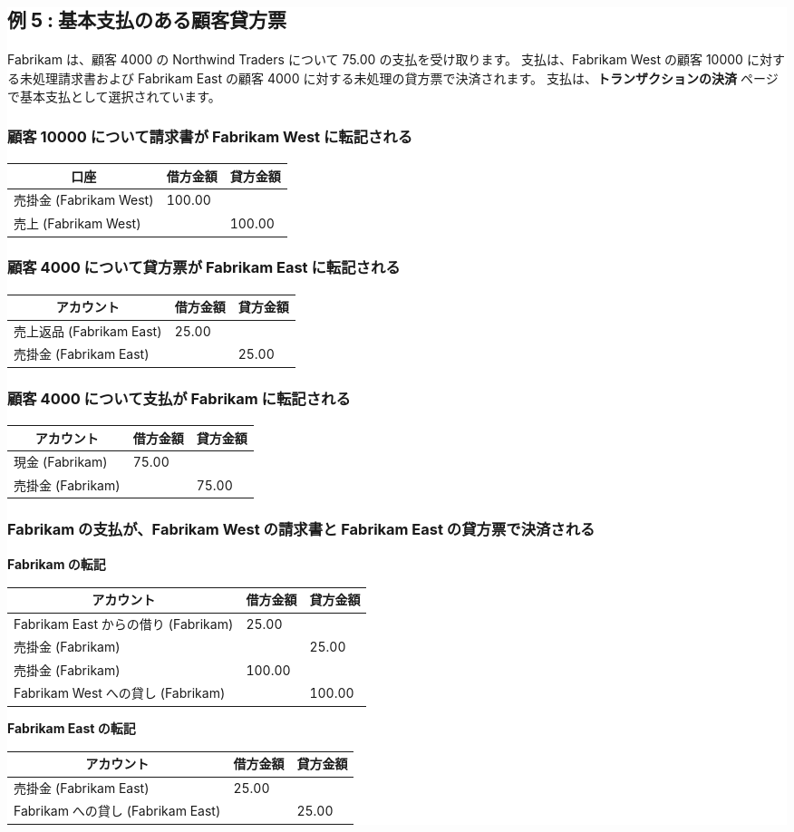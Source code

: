 ## <a name="example-5-customer-credit-note-with-primary-payment"></a>例 5 : 基本支払のある顧客貸方票
Fabrikam は、顧客 4000 の Northwind Traders について 75.00 の支払を受け取ります。 支払は、Fabrikam West の顧客 10000 に対する未処理請求書および Fabrikam East の顧客 4000 に対する未処理の貸方票で決済されます。 支払は、**トランザクションの決済** ページで基本支払として選択されています。

### <a name="invoice-is-posted-to-fabrikam-west-for-customer-10000"></a>顧客 10000 について請求書が Fabrikam West に転記される

| 口座                             | 借方金額 | 貸方金額 |
|-------------------------------------|--------------|---------------|
| 売掛金 (Fabrikam West) | 100.00       |               |
| 売上 (Fabrikam West)               |              | 100.00        |

### <a name="credit-note-is-posted-to-fabrikam-east-for-customer-4000"></a>顧客 4000 について貸方票が Fabrikam East に転記される

| アカウント                             | 借方金額 | 貸方金額 |
|-------------------------------------|--------------|---------------|
| 売上返品 (Fabrikam East)       | 25.00        |               |
| 売掛金 (Fabrikam East) |              | 25.00         |

### <a name="payment-is-posted-to-fabrikam-for-customer-4000"></a>顧客 4000 について支払が Fabrikam に転記される

| アカウント                        | 借方金額 | 貸方金額 |
|--------------------------------|--------------|---------------|
| 現金 (Fabrikam)                | 75.00        |               |
| 売掛金 (Fabrikam) |              | 75.00         |

### <a name="fabrikam-payment-is-settled-with-fabrikam-west-invoice-and-fabrikam-east-credit-note"></a>Fabrikam の支払が、Fabrikam West の請求書と Fabrikam East の貸方票で決済される

**Fabrikam の転記**

| アカウント                           | 借方金額 | 貸方金額 |
|-----------------------------------|--------------|---------------|
| Fabrikam East からの借り (Fabrikam) | 25.00        |               |
| 売掛金 (Fabrikam)    |              | 25.00         |
| 売掛金 (Fabrikam)    | 100.00       |               |
| Fabrikam West への貸し (Fabrikam)   |              | 100.00        |

**Fabrikam East の転記**

| アカウント                             | 借方金額 | 貸方金額 |
|-------------------------------------|--------------|---------------|
| 売掛金 (Fabrikam East) | 25.00        |               |
| Fabrikam への貸し (Fabrikam East)     |              | 25.00         |
